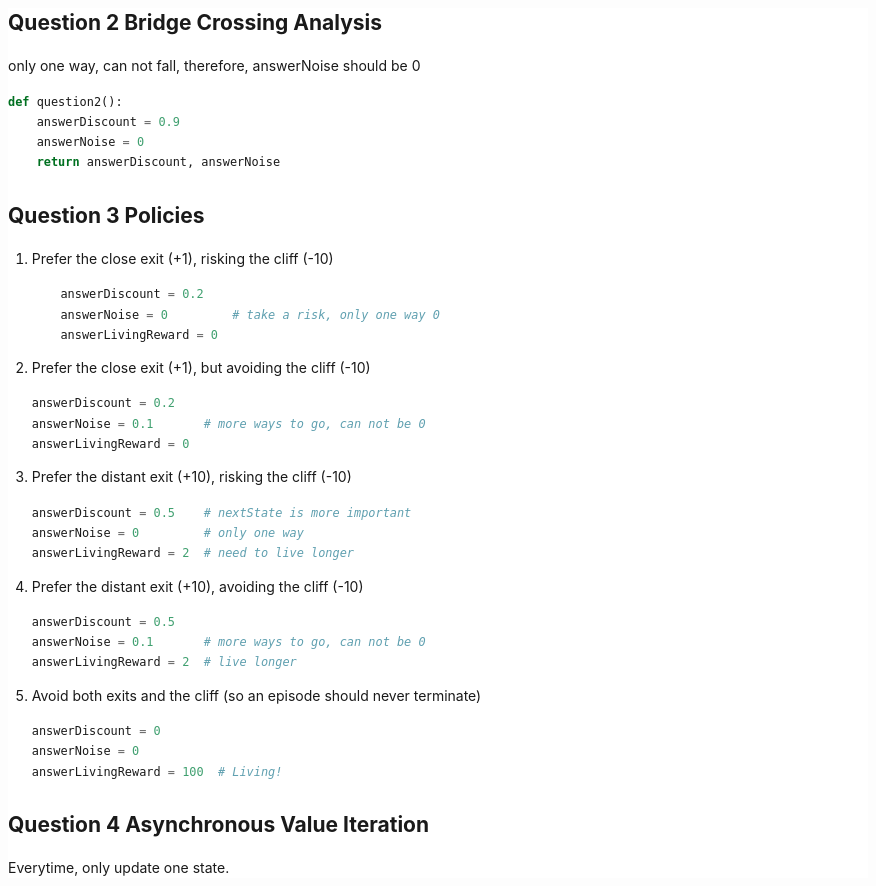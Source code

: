 ## Question 2 Bridge Crossing Analysis

only one way, can not fall, therefore, answerNoise should be 0

```python
def question2():
    answerDiscount = 0.9
    answerNoise = 0
    return answerDiscount, answerNoise
```

## Question 3 Policies

1. Prefer the close exit (+1), risking the cliff (-10)

   ```python
       answerDiscount = 0.2
       answerNoise = 0         # take a risk, only one way 0
       answerLivingReward = 0
   ```

2. Prefer the close exit (+1), but avoiding the cliff (-10)

   ```python
   answerDiscount = 0.2
   answerNoise = 0.1       # more ways to go, can not be 0
   answerLivingReward = 0
   ```

3. Prefer the distant exit (+10), risking the cliff (-10)

   ```python
   answerDiscount = 0.5    # nextState is more important
   answerNoise = 0         # only one way
   answerLivingReward = 2  # need to live longer
   ```

4. Prefer the distant exit (+10), avoiding the cliff (-10)

   ```python
   answerDiscount = 0.5
   answerNoise = 0.1       # more ways to go, can not be 0
   answerLivingReward = 2  # live longer
   ```

5. Avoid both exits and the cliff (so an episode should never terminate)

   ```python
   answerDiscount = 0
   answerNoise = 0
   answerLivingReward = 100  # Living!
   ```

## Question 4 Asynchronous Value Iteration

Everytime, only update one state. 
